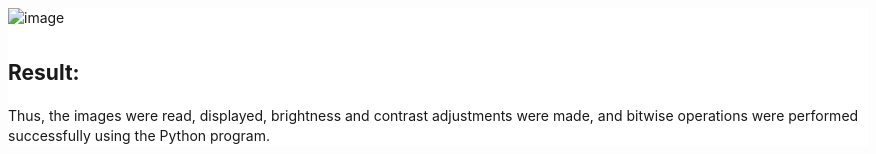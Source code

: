 <img width="794" height="330" alt="image" src="https://github.com/user-attachments/assets/10340f59-e2f0-4b76-94d1-43cab7c3ce37" />


## Result:
Thus, the images were read, displayed, brightness and contrast adjustments were made, and bitwise operations were performed successfully using the Python program.

